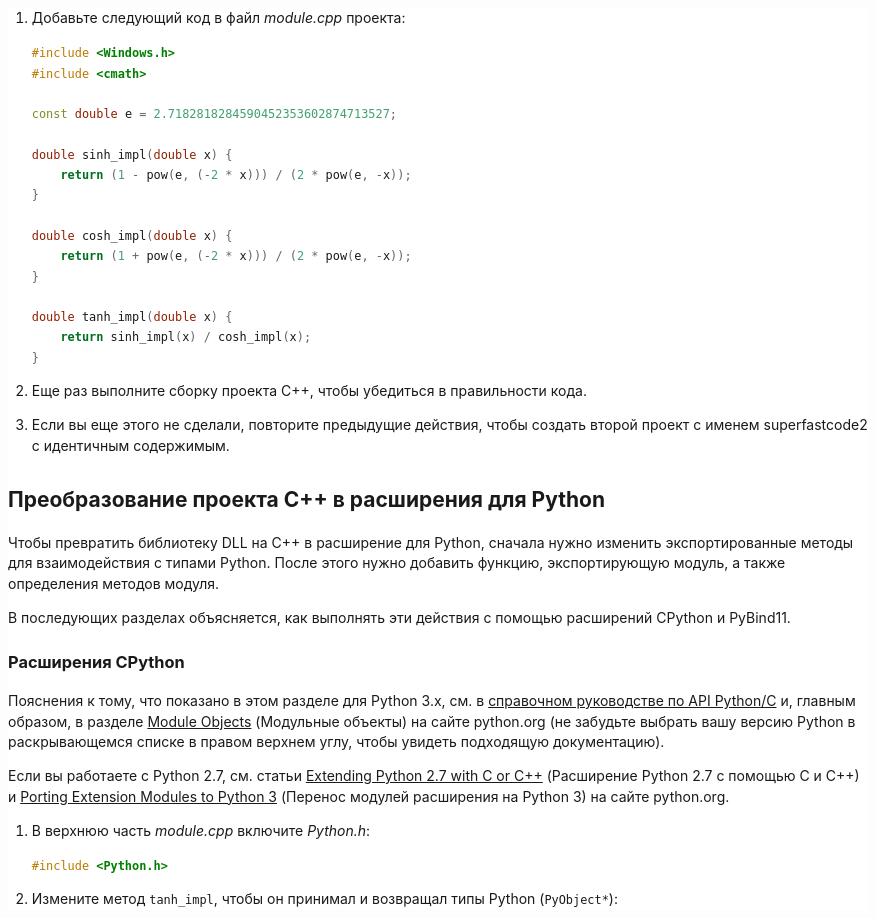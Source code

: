 1. Добавьте следующий код в файл *module.cpp* проекта:

    ```cpp
    #include <Windows.h>
    #include <cmath>

    const double e = 2.7182818284590452353602874713527;

    double sinh_impl(double x) {
        return (1 - pow(e, (-2 * x))) / (2 * pow(e, -x));
    }

    double cosh_impl(double x) {
        return (1 + pow(e, (-2 * x))) / (2 * pow(e, -x));
    }

    double tanh_impl(double x) {
        return sinh_impl(x) / cosh_impl(x);
    }
    ```

1. Еще раз выполните сборку проекта C++, чтобы убедиться в правильности кода.

1. Если вы еще этого не сделали, повторите предыдущие действия, чтобы создать второй проект с именем superfastcode2 с идентичным содержимым.

## <a name="convert-the-c-projects-to-extensions-for-python"></a>Преобразование проекта C++ в расширения для Python

Чтобы превратить библиотеку DLL на C++ в расширение для Python, сначала нужно изменить экспортированные методы для взаимодействия с типами Python. После этого нужно добавить функцию, экспортирующую модуль, а также определения методов модуля.

В последующих разделах объясняется, как выполнять эти действия с помощью расширений CPython и PyBind11.

### <a name="cpython-extensions"></a>Расширения CPython

Пояснения к тому, что показано в этом разделе для Python 3.x, см. в [справочном руководстве по API Python/C](https://docs.python.org/3/c-api/index.html) и, главным образом, в разделе [Module Objects](https://docs.python.org/3/c-api/module.html) (Модульные объекты) на сайте python.org (не забудьте выбрать вашу версию Python в раскрывающемся списке в правом верхнем углу, чтобы увидеть подходящую документацию).

Если вы работаете с Python 2.7, см. статьи [Extending Python 2.7 with C or C++](https://docs.python.org/2.7/extending/extending.html) (Расширение Python 2.7 с помощью C и C++) и [Porting Extension Modules to Python 3](https://docs.python.org/2.7/howto/cporting.html) (Перенос модулей расширения на Python 3) на сайте python.org.

1. В верхнюю часть *module.cpp* включите *Python.h*:

    ```cpp
    #include <Python.h>
    ```

1. Измените метод `tanh_impl`, чтобы он принимал и возвращал типы Python (`PyObject*`):
